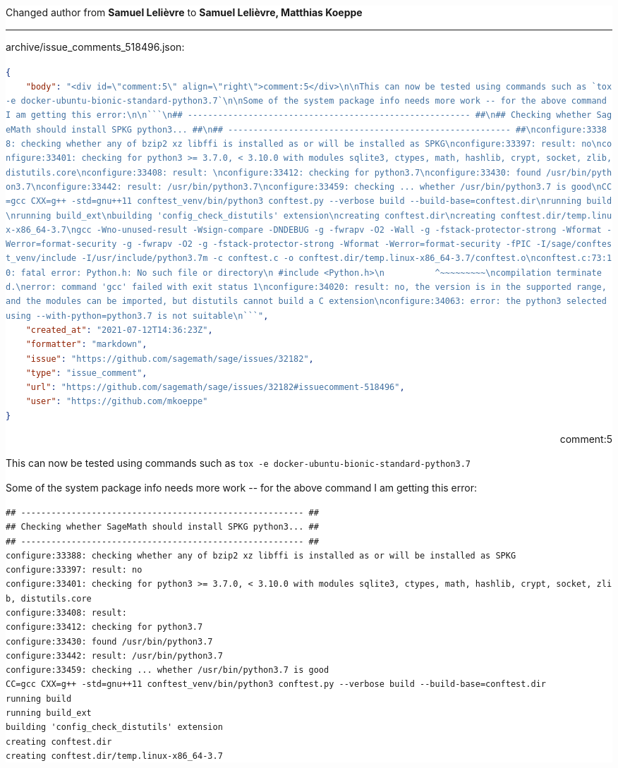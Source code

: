 Changed author from **Samuel Lelièvre** to **Samuel Lelièvre, Matthias Koeppe**



---

archive/issue_comments_518496.json:
```json
{
    "body": "<div id=\"comment:5\" align=\"right\">comment:5</div>\n\nThis can now be tested using commands such as `tox -e docker-ubuntu-bionic-standard-python3.7`\n\nSome of the system package info needs more work -- for the above command I am getting this error:\n\n```\n## -------------------------------------------------------- ##\n## Checking whether SageMath should install SPKG python3... ##\n## -------------------------------------------------------- ##\nconfigure:33388: checking whether any of bzip2 xz libffi is installed as or will be installed as SPKG\nconfigure:33397: result: no\nconfigure:33401: checking for python3 >= 3.7.0, < 3.10.0 with modules sqlite3, ctypes, math, hashlib, crypt, socket, zlib, distutils.core\nconfigure:33408: result: \nconfigure:33412: checking for python3.7\nconfigure:33430: found /usr/bin/python3.7\nconfigure:33442: result: /usr/bin/python3.7\nconfigure:33459: checking ... whether /usr/bin/python3.7 is good\nCC=gcc CXX=g++ -std=gnu++11 conftest_venv/bin/python3 conftest.py --verbose build --build-base=conftest.dir\nrunning build\nrunning build_ext\nbuilding 'config_check_distutils' extension\ncreating conftest.dir\ncreating conftest.dir/temp.linux-x86_64-3.7\ngcc -Wno-unused-result -Wsign-compare -DNDEBUG -g -fwrapv -O2 -Wall -g -fstack-protector-strong -Wformat -Werror=format-security -g -fwrapv -O2 -g -fstack-protector-strong -Wformat -Werror=format-security -fPIC -I/sage/conftest_venv/include -I/usr/include/python3.7m -c conftest.c -o conftest.dir/temp.linux-x86_64-3.7/conftest.o\nconftest.c:73:10: fatal error: Python.h: No such file or directory\n #include <Python.h>\n          ^~~~~~~~~~\ncompilation terminated.\nerror: command 'gcc' failed with exit status 1\nconfigure:34020: result: no, the version is in the supported range, and the modules can be imported, but distutils cannot build a C extension\nconfigure:34063: error: the python3 selected using --with-python=python3.7 is not suitable\n```",
    "created_at": "2021-07-12T14:36:23Z",
    "formatter": "markdown",
    "issue": "https://github.com/sagemath/sage/issues/32182",
    "type": "issue_comment",
    "url": "https://github.com/sagemath/sage/issues/32182#issuecomment-518496",
    "user": "https://github.com/mkoeppe"
}
```

<div id="comment:5" align="right">comment:5</div>

This can now be tested using commands such as `tox -e docker-ubuntu-bionic-standard-python3.7`

Some of the system package info needs more work -- for the above command I am getting this error:

```
## -------------------------------------------------------- ##
## Checking whether SageMath should install SPKG python3... ##
## -------------------------------------------------------- ##
configure:33388: checking whether any of bzip2 xz libffi is installed as or will be installed as SPKG
configure:33397: result: no
configure:33401: checking for python3 >= 3.7.0, < 3.10.0 with modules sqlite3, ctypes, math, hashlib, crypt, socket, zlib, distutils.core
configure:33408: result: 
configure:33412: checking for python3.7
configure:33430: found /usr/bin/python3.7
configure:33442: result: /usr/bin/python3.7
configure:33459: checking ... whether /usr/bin/python3.7 is good
CC=gcc CXX=g++ -std=gnu++11 conftest_venv/bin/python3 conftest.py --verbose build --build-base=conftest.dir
running build
running build_ext
building 'config_check_distutils' extension
creating conftest.dir
creating conftest.dir/temp.linux-x86_64-3.7
```